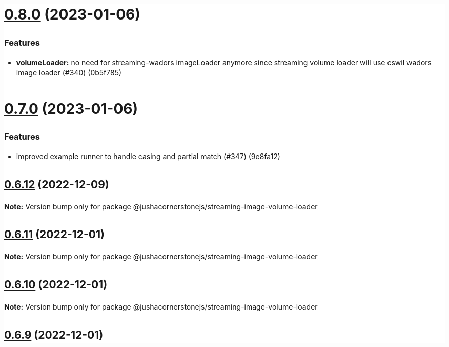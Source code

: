 # [0.8.0](https://github.com/cornerstonejs/cornerstone3D-beta/compare/@jushacornerstonejs/streaming-image-volume-loader@0.7.0...@jushacornerstonejs/streaming-image-volume-loader@0.8.0) (2023-01-06)

### Features

- **volumeLoader:** no need for streaming-wadors imageLoader anymore since streaming volume loader will use cswil wadors image loader ([#340](https://github.com/cornerstonejs/cornerstone3D-beta/issues/340)) ([0b5f785](https://github.com/cornerstonejs/cornerstone3D-beta/commit/0b5f785041a6f92443b58f6d72c8c965a29b35fc))

# [0.7.0](https://github.com/cornerstonejs/cornerstone3D-beta/compare/@jushacornerstonejs/streaming-image-volume-loader@0.6.12...@jushacornerstonejs/streaming-image-volume-loader@0.7.0) (2023-01-06)

### Features

- improved example runner to handle casing and partial match ([#347](https://github.com/cornerstonejs/cornerstone3D-beta/issues/347)) ([9e8fa12](https://github.com/cornerstonejs/cornerstone3D-beta/commit/9e8fa122f766c1fceff4e3d4fe3cd0f68963c92b))

## [0.6.12](https://github.com/cornerstonejs/cornerstone3D-beta/compare/@jushacornerstonejs/streaming-image-volume-loader@0.6.11...@jushacornerstonejs/streaming-image-volume-loader@0.6.12) (2022-12-09)

**Note:** Version bump only for package @jushacornerstonejs/streaming-image-volume-loader

## [0.6.11](https://github.com/cornerstonejs/cornerstone3D-beta/compare/@jushacornerstonejs/streaming-image-volume-loader@0.6.10...@jushacornerstonejs/streaming-image-volume-loader@0.6.11) (2022-12-01)

**Note:** Version bump only for package @jushacornerstonejs/streaming-image-volume-loader

## [0.6.10](https://github.com/cornerstonejs/cornerstone3D-beta/compare/@jushacornerstonejs/streaming-image-volume-loader@0.6.9...@jushacornerstonejs/streaming-image-volume-loader@0.6.10) (2022-12-01)

**Note:** Version bump only for package @jushacornerstonejs/streaming-image-volume-loader

## [0.6.9](https://github.com/cornerstonejs/cornerstone3D-beta/compare/@jushacornerstonejs/streaming-image-volume-loader@0.6.8...@jushacornerstonejs/streaming-image-volume-loader@0.6.9) (2022-12-01)
